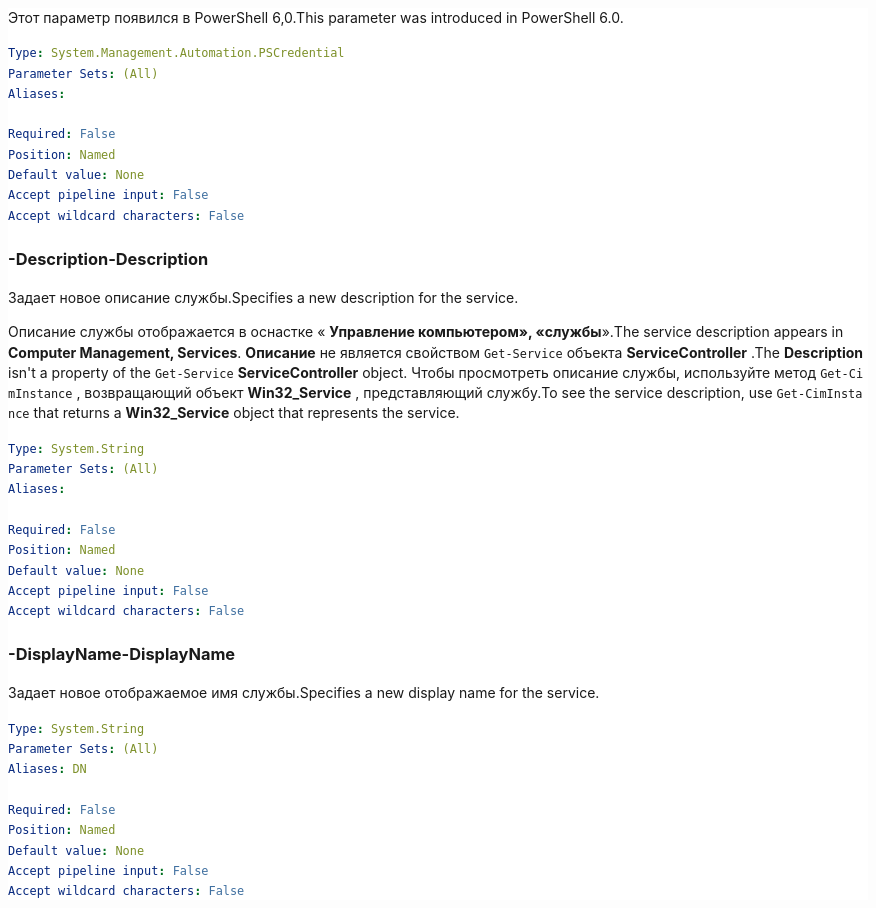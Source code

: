 <span data-ttu-id="7b601-177">Этот параметр появился в PowerShell 6,0.</span><span class="sxs-lookup"><span data-stu-id="7b601-177">This parameter was introduced in PowerShell 6.0.</span></span>

```yaml
Type: System.Management.Automation.PSCredential
Parameter Sets: (All)
Aliases:

Required: False
Position: Named
Default value: None
Accept pipeline input: False
Accept wildcard characters: False
```

### <span data-ttu-id="7b601-178">-Description</span><span class="sxs-lookup"><span data-stu-id="7b601-178">-Description</span></span>

<span data-ttu-id="7b601-179">Задает новое описание службы.</span><span class="sxs-lookup"><span data-stu-id="7b601-179">Specifies a new description for the service.</span></span>

<span data-ttu-id="7b601-180">Описание службы отображается в оснастке « **Управление компьютером», «службы**».</span><span class="sxs-lookup"><span data-stu-id="7b601-180">The service description appears in **Computer Management, Services**.</span></span> <span data-ttu-id="7b601-181">**Описание** не является свойством `Get-Service` объекта **ServiceController** .</span><span class="sxs-lookup"><span data-stu-id="7b601-181">The **Description** isn't a property of the `Get-Service` **ServiceController** object.</span></span> <span data-ttu-id="7b601-182">Чтобы просмотреть описание службы, используйте метод `Get-CimInstance` , возвращающий объект **Win32_Service** , представляющий службу.</span><span class="sxs-lookup"><span data-stu-id="7b601-182">To see the service description, use `Get-CimInstance` that returns a **Win32_Service** object that represents the service.</span></span>

```yaml
Type: System.String
Parameter Sets: (All)
Aliases:

Required: False
Position: Named
Default value: None
Accept pipeline input: False
Accept wildcard characters: False
```

### <span data-ttu-id="7b601-183">-DisplayName</span><span class="sxs-lookup"><span data-stu-id="7b601-183">-DisplayName</span></span>

<span data-ttu-id="7b601-184">Задает новое отображаемое имя службы.</span><span class="sxs-lookup"><span data-stu-id="7b601-184">Specifies a new display name for the service.</span></span>

```yaml
Type: System.String
Parameter Sets: (All)
Aliases: DN

Required: False
Position: Named
Default value: None
Accept pipeline input: False
Accept wildcard characters: False
```

